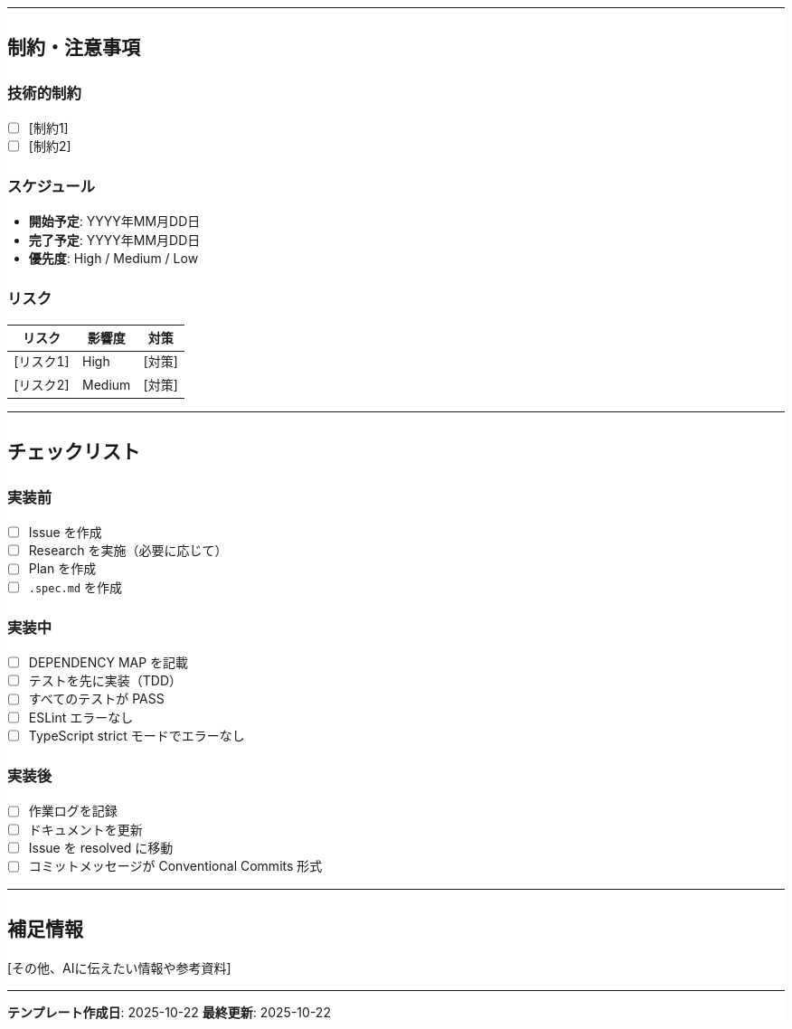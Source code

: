 
---

## 制約・注意事項

### 技術的制約

- [ ] [制約1]
- [ ] [制約2]

### スケジュール

- **開始予定**: YYYY年MM月DD日
- **完了予定**: YYYY年MM月DD日
- **優先度**: High / Medium / Low

### リスク

| リスク    | 影響度 | 対策   |
| --------- | ------ | ------ |
| [リスク1] | High   | [対策] |
| [リスク2] | Medium | [対策] |

---

## チェックリスト

### 実装前

- [ ] Issue を作成
- [ ] Research を実施（必要に応じて）
- [ ] Plan を作成
- [ ] `.spec.md` を作成

### 実装中

- [ ] DEPENDENCY MAP を記載
- [ ] テストを先に実装（TDD）
- [ ] すべてのテストが PASS
- [ ] ESLint エラーなし
- [ ] TypeScript strict モードでエラーなし

### 実装後

- [ ] 作業ログを記録
- [ ] ドキュメントを更新
- [ ] Issue を resolved に移動
- [ ] コミットメッセージが Conventional Commits 形式

---

## 補足情報

[その他、AIに伝えたい情報や参考資料]

---

**テンプレート作成日**: 2025-10-22
**最終更新**: 2025-10-22
